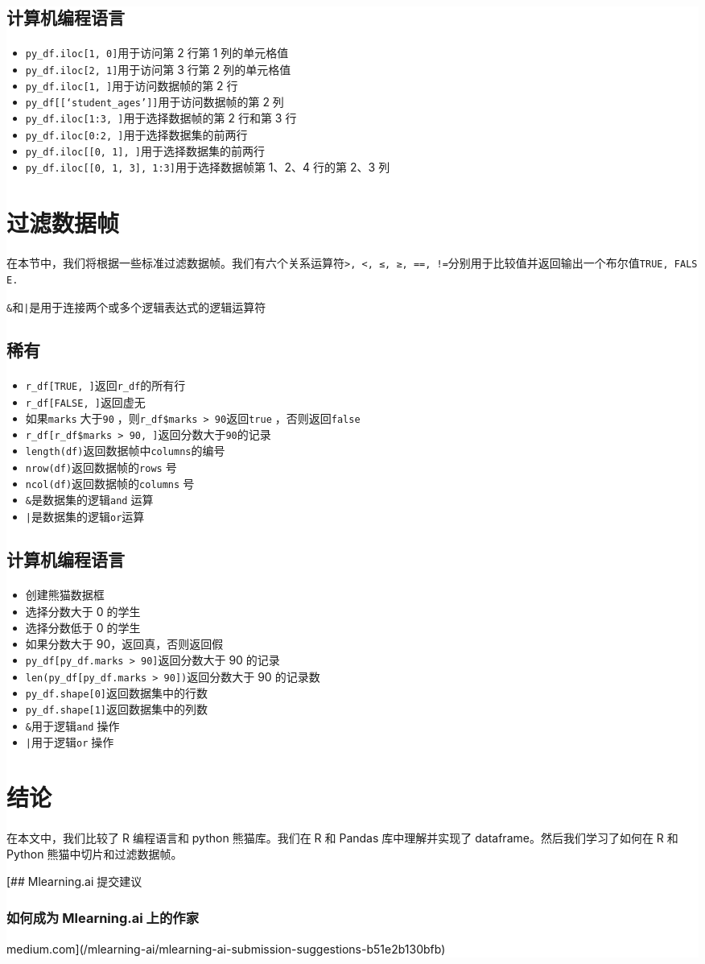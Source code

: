 ## 计算机编程语言

*   `py_df.iloc[1, 0]`用于访问第 2 行第 1 列的单元格值
*   `py_df.iloc[2, 1]`用于访问第 3 行第 2 列的单元格值
*   `py_df.iloc[1, ]`用于访问数据帧的第 2 行
*   `py_df[[‘student_ages’]]`用于访问数据帧的第 2 列
*   `py_df.iloc[1:3, ]`用于选择数据帧的第 2 行和第 3 行
*   `py_df.iloc[0:2, ]`用于选择数据集的前两行
*   `py_df.iloc[[0, 1], ]`用于选择数据集的前两行
*   `py_df.iloc[[0, 1, 3], 1:3]`用于选择数据帧第 1、2、4 行的第 2、3 列

# 过滤数据帧

在本节中，我们将根据一些标准过滤数据帧。我们有六个关系运算符`>, <, ≤, ≥, ==, !=`分别用于比较值并返回输出一个布尔值`TRUE, FALSE.`

`&`和`|`是用于连接两个或多个逻辑表达式的逻辑运算符

## 稀有

*   `r_df[TRUE, ]`返回`r_df`的所有行
*   `r_df[FALSE, ]`返回虚无
*   如果`marks` 大于`90` ，则`r_df$marks > 90`返回`true` ，否则返回`false`
*   `r_df[r_df$marks > 90, ]`返回分数大于`90`的记录
*   `length(df)`返回数据帧中`columns`的编号
*   `nrow(df)`返回数据帧的`rows` 号
*   `ncol(df)`返回数据帧的`columns` 号
*   `&`是数据集的逻辑`and` 运算
*   `|`是数据集的逻辑`or`运算

## 计算机编程语言

*   创建熊猫数据框
*   选择分数大于 0 的学生
*   选择分数低于 0 的学生
*   如果分数大于 90，返回真，否则返回假
*   `py_df[py_df.marks > 90]`返回分数大于 90 的记录
*   `len(py_df[py_df.marks > 90])`返回分数大于 90 的记录数
*   `py_df.shape[0]`返回数据集中的行数
*   `py_df.shape[1]`返回数据集中的列数
*   `&`用于逻辑`and` 操作
*   `|`用于逻辑`or` 操作

# 结论

在本文中，我们比较了 R 编程语言和 python 熊猫库。我们在 R 和 Pandas 库中理解并实现了 dataframe。然后我们学习了如何在 R 和 Python 熊猫中切片和过滤数据帧。

[](/mlearning-ai/mlearning-ai-submission-suggestions-b51e2b130bfb) [## Mlearning.ai 提交建议

### 如何成为 Mlearning.ai 上的作家

medium.com](/mlearning-ai/mlearning-ai-submission-suggestions-b51e2b130bfb)
